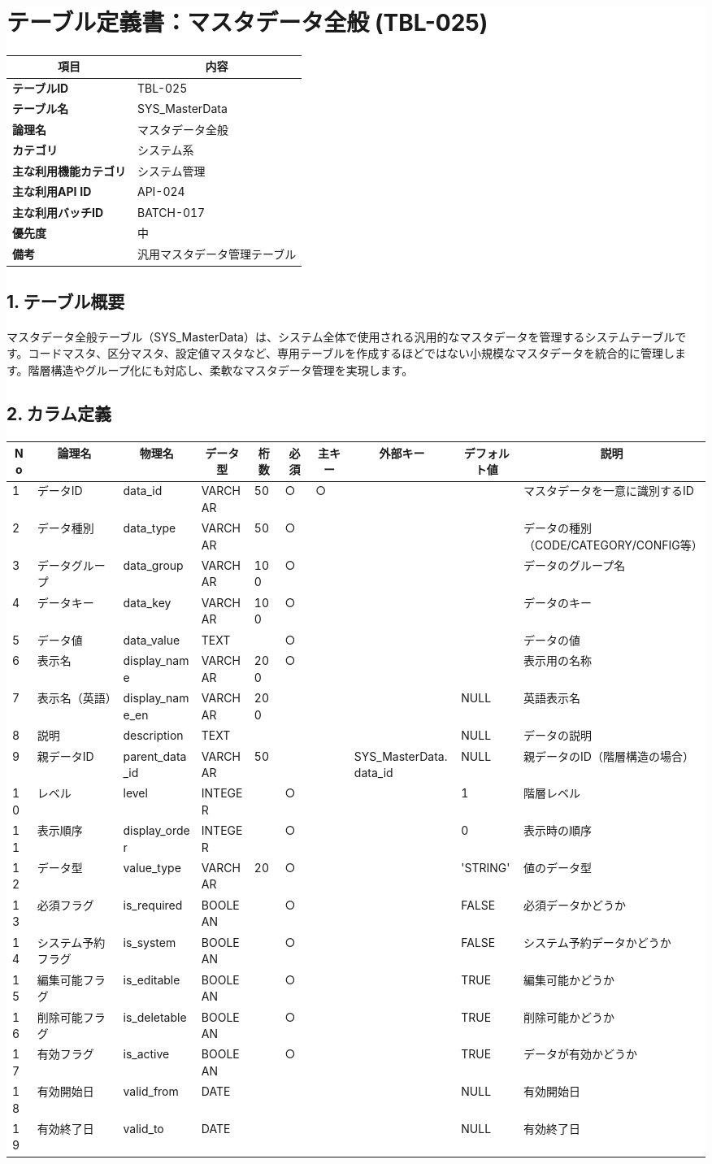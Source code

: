 # テーブル定義書：マスタデータ全般 (TBL-025)

| 項目                | 内容                                                                                |
|---------------------|------------------------------------------------------------------------------------|
| **テーブルID**      | TBL-025                                                                             |
| **テーブル名**      | SYS_MasterData                                                                      |
| **論理名**          | マスタデータ全般                                                                    |
| **カテゴリ**        | システム系                                                                          |
| **主な利用機能カテゴリ** | システム管理                                                                    |
| **主な利用API ID**  | API-024                                                                             |
| **主な利用バッチID**| BATCH-017                                                                           |
| **優先度**          | 中                                                                                  |
| **備考**            | 汎用マスタデータ管理テーブル                                                        |

## 1. テーブル概要

マスタデータ全般テーブル（SYS_MasterData）は、システム全体で使用される汎用的なマスタデータを管理するシステムテーブルです。コードマスタ、区分マスタ、設定値マスタなど、専用テーブルを作成するほどではない小規模なマスタデータを統合的に管理します。階層構造やグループ化にも対応し、柔軟なマスタデータ管理を実現します。

## 2. カラム定義

| No | 論理名           | 物理名         | データ型    | 桁数 | 必須 | 主キー | 外部キー | デフォルト値 | 説明                                           |
|----|------------------|----------------|-------------|------|------|--------|----------|--------------|------------------------------------------------|
| 1  | データID         | data_id        | VARCHAR     | 50   | ○    | ○      |          |              | マスタデータを一意に識別するID                 |
| 2  | データ種別       | data_type      | VARCHAR     | 50   | ○    |        |          |              | データの種別（CODE/CATEGORY/CONFIG等）         |
| 3  | データグループ   | data_group     | VARCHAR     | 100  | ○    |        |          |              | データのグループ名                             |
| 4  | データキー       | data_key       | VARCHAR     | 100  | ○    |        |          |              | データのキー                                   |
| 5  | データ値         | data_value     | TEXT        |      | ○    |        |          |              | データの値                                     |
| 6  | 表示名           | display_name   | VARCHAR     | 200  | ○    |        |          |              | 表示用の名称                                   |
| 7  | 表示名（英語）   | display_name_en| VARCHAR     | 200  |      |        |          | NULL         | 英語表示名                                     |
| 8  | 説明             | description    | TEXT        |      |      |        |          | NULL         | データの説明                                   |
| 9  | 親データID       | parent_data_id | VARCHAR     | 50   |      |        | SYS_MasterData.data_id | NULL | 親データのID（階層構造の場合）                 |
| 10 | レベル           | level          | INTEGER     |      | ○    |        |          | 1            | 階層レベル                                     |
| 11 | 表示順序         | display_order  | INTEGER     |      | ○    |        |          | 0            | 表示時の順序                                   |
| 12 | データ型         | value_type     | VARCHAR     | 20   | ○    |        |          | 'STRING'     | 値のデータ型                                   |
| 13 | 必須フラグ       | is_required    | BOOLEAN     |      | ○    |        |          | FALSE        | 必須データかどうか                             |
| 14 | システム予約フラグ | is_system     | BOOLEAN     |      | ○    |        |          | FALSE        | システム予約データかどうか                     |
| 15 | 編集可能フラグ   | is_editable    | BOOLEAN     |      | ○    |        |          | TRUE         | 編集可能かどうか                               |
| 16 | 削除可能フラグ   | is_deletable   | BOOLEAN     |      | ○    |        |          | TRUE         | 削除可能かどうか                               |
| 17 | 有効フラグ       | is_active      | BOOLEAN     |      | ○    |        |          | TRUE         | データが有効かどうか                           |
| 18 | 有効開始日       | valid_from     | DATE        |      |      |        |          | NULL         | 有効開始日                                     |
| 19 | 有効終了日       | valid_to       | DATE        |      |      |        |          | NULL         | 有効終了日                                     |